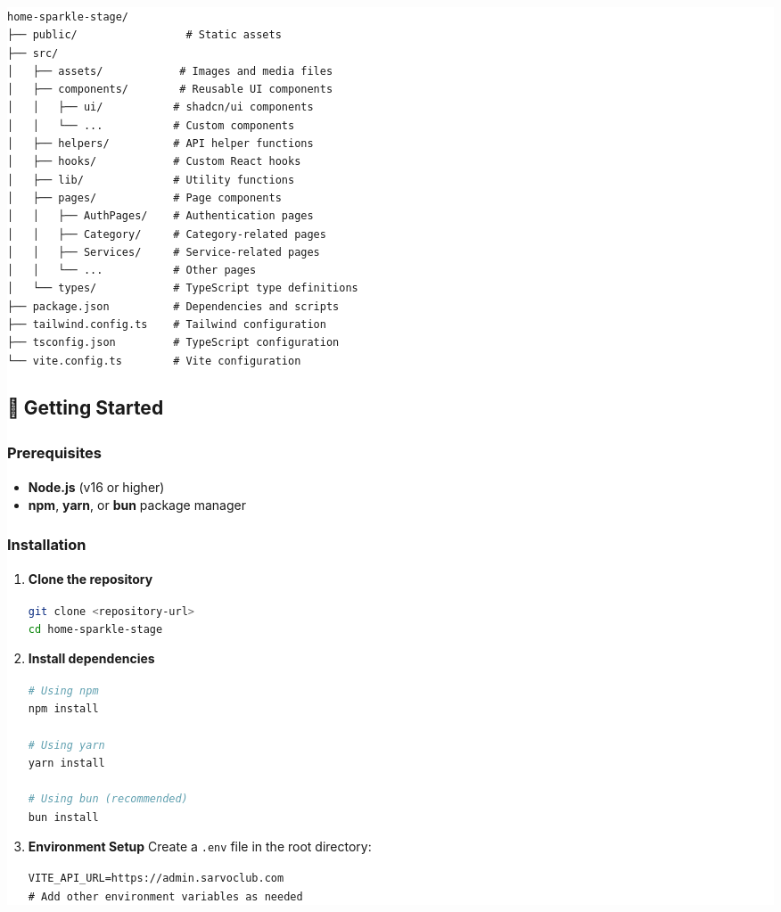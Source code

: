 ```
home-sparkle-stage/
├── public/                 # Static assets
├── src/
│   ├── assets/            # Images and media files
│   ├── components/        # Reusable UI components
│   │   ├── ui/           # shadcn/ui components
│   │   └── ...           # Custom components
│   ├── helpers/          # API helper functions
│   ├── hooks/            # Custom React hooks
│   ├── lib/              # Utility functions
│   ├── pages/            # Page components
│   │   ├── AuthPages/    # Authentication pages
│   │   ├── Category/     # Category-related pages
│   │   ├── Services/     # Service-related pages
│   │   └── ...           # Other pages
│   └── types/            # TypeScript type definitions
├── package.json          # Dependencies and scripts
├── tailwind.config.ts    # Tailwind configuration
├── tsconfig.json         # TypeScript configuration
└── vite.config.ts        # Vite configuration
```

## 🚀 Getting Started

### Prerequisites
- **Node.js** (v16 or higher)
- **npm**, **yarn**, or **bun** package manager

### Installation

1. **Clone the repository**
   ```bash
   git clone <repository-url>
   cd home-sparkle-stage
   ```

2. **Install dependencies**
   ```bash
   # Using npm
   npm install

   # Using yarn
   yarn install

   # Using bun (recommended)
   bun install
   ```

3. **Environment Setup**
   Create a `.env` file in the root directory:
   ```env
   VITE_API_URL=https://admin.sarvoclub.com
   # Add other environment variables as needed
   ```
